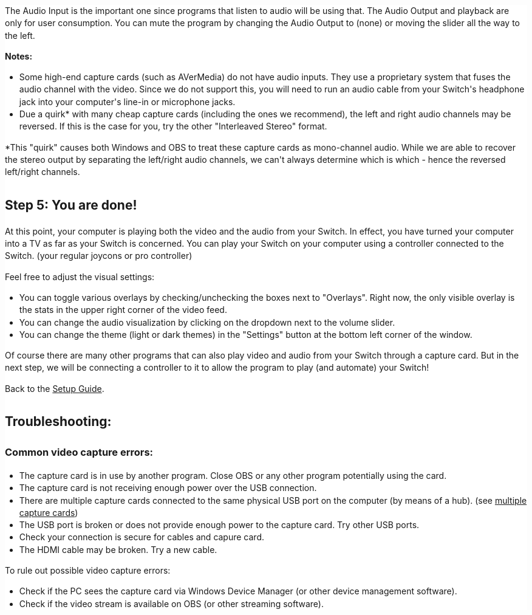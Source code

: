 
The Audio Input is the important one since programs that listen to audio will be using that.
The Audio Output and playback are only for user consumption. You can mute the program by changing the Audio Output to (none) or moving the slider all the way to the left.

**Notes:**

- Some high-end capture cards (such as AVerMedia) do not have audio inputs. They use a proprietary system that fuses the audio channel with the video. Since we do not support this, you will need to run an audio cable from your Switch's headphone jack into your computer's line-in or microphone jacks.
- Due a quirk* with many cheap capture cards (including the ones we recommend), the left and right audio channels may be reversed. If this is the case for you, try the other "Interleaved Stereo" format.

\*This "quirk" causes both Windows and OBS to treat these capture cards as mono-channel audio. While we are able to recover the stereo output by separating the left/right audio channels, we can't always determine which is which - hence the reversed left/right channels.


## Step 5: You are done!

At this point, your computer is playing both the video and the audio from your Switch. In effect, you have turned your computer into a TV as far as your Switch is concerned. You can play your Switch on your computer using a controller connected to the Switch. (your regular joycons or pro controller)

Feel free to adjust the visual settings:
- You can toggle various overlays by checking/unchecking the boxes next to "Overlays". Right now, the only visible overlay is the stats in the upper right corner of the video feed.
- You can change the audio visualization by clicking on the dropdown next to the volume slider.
- You can change the theme (light or dark themes) in the "Settings" button at the bottom left corner of the window.

Of course there are many other programs that can also play video and audio from your Switch through a capture card. But in the next step, we will be connecting a controller to it to allow the program to play (and automate) your Switch!

Back to the [Setup Guide](README.md#step-3-controller-setup).


## Troubleshooting:

### Common video capture errors:
- The capture card is in use by another program. Close OBS or any other program potentially using the card.
- The capture card is not receiving enough power over the USB connection.
- There are multiple capture cards connected to the same physical USB port on the computer (by means of a hub). (see [multiple capture cards](#multiple-switch-considerations))
- The USB port is broken or does not provide enough power to the capture card. Try other USB ports.
- Check your connection is secure for cables and capure card.
- The HDMI cable may be broken. Try a new cable.

To rule out possible video capture errors:
- Check if the PC sees the capture card via Windows Device Manager (or other device management software).
- Check if the video stream is available on OBS (or other streaming software).
